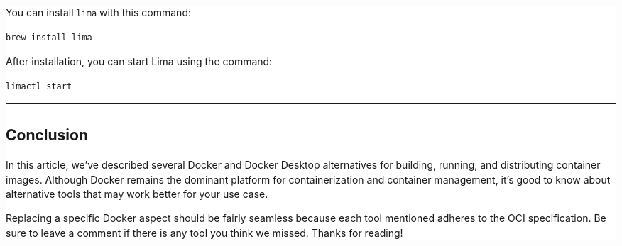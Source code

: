 You can install `lima` with this command:

```sh
brew install lima
```

After installation, you can start Lima using the command:

```sh
limactl start
```

---

## Conclusion

In this article, we’ve described several Docker and Docker Desktop alternatives for building, running, and distributing container images. Although Docker remains the dominant platform for containerization and container management, it’s good to know about alternative tools that may work better for your use case.

Replacing a specific Docker aspect should be fairly seamless because each tool mentioned adheres to the OCI specification. Be sure to leave a comment if there is any tool you think we missed. Thanks for reading!
